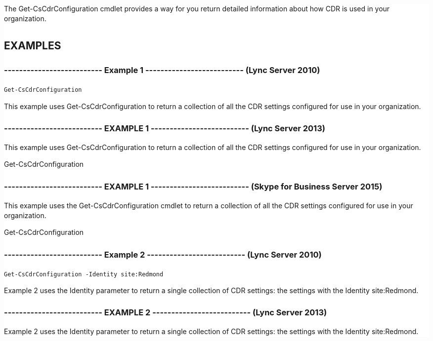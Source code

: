 The Get-CsCdrConfiguration cmdlet provides a way for you return detailed information about how CDR is used in your organization.



## EXAMPLES

### -------------------------- Example 1 -------------------------- (Lync Server 2010)
```
Get-CsCdrConfiguration
```

This example uses Get-CsCdrConfiguration to return a collection of all the CDR settings configured for use in your organization.

### -------------------------- EXAMPLE 1 -------------------------- (Lync Server 2013)
```

```

This example uses Get-CsCdrConfiguration to return a collection of all the CDR settings configured for use in your organization.

Get-CsCdrConfiguration

### -------------------------- EXAMPLE 1 -------------------------- (Skype for Business Server 2015)
```

```

This example uses the Get-CsCdrConfiguration cmdlet to return a collection of all the CDR settings configured for use in your organization.

Get-CsCdrConfiguration

### -------------------------- Example 2 -------------------------- (Lync Server 2010)
```
Get-CsCdrConfiguration -Identity site:Redmond
```

Example 2 uses the Identity parameter to return a single collection of CDR settings: the settings with the Identity site:Redmond.

### -------------------------- EXAMPLE 2 -------------------------- (Lync Server 2013)
```

```

Example 2 uses the Identity parameter to return a single collection of CDR settings: the settings with the Identity site:Redmond.
